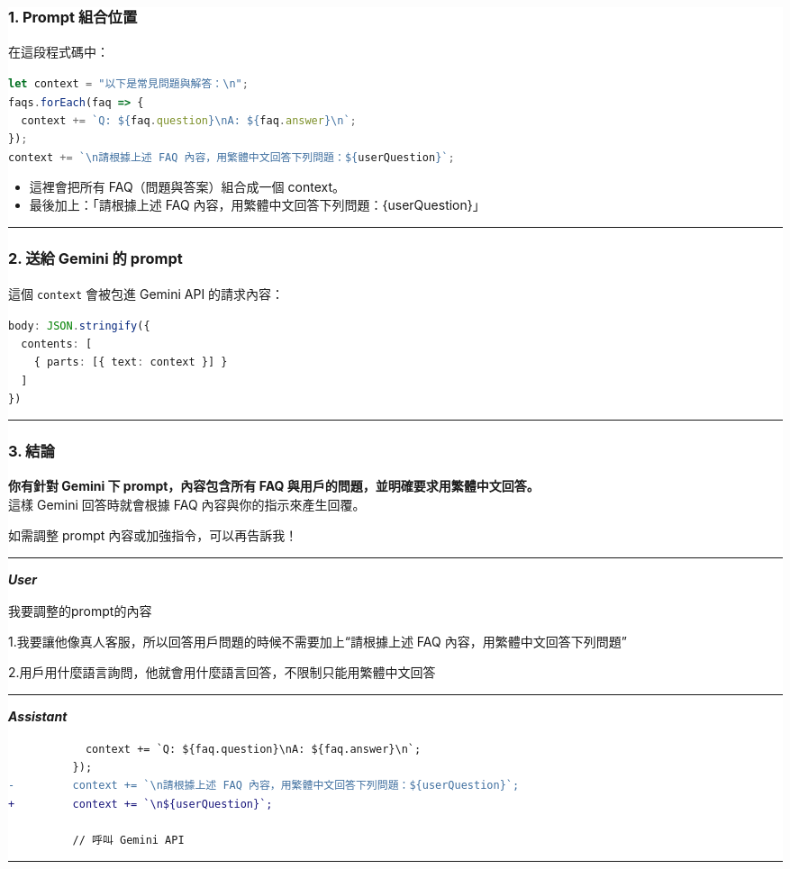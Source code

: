 
### 1. Prompt 組合位置

在這段程式碼中：

```typescript
let context = "以下是常見問題與解答：\n";
faqs.forEach(faq => {
  context += `Q: ${faq.question}\nA: ${faq.answer}\n`;
});
context += `\n請根據上述 FAQ 內容，用繁體中文回答下列問題：${userQuestion}`;
```

- 這裡會把所有 FAQ（問題與答案）組合成一個 context。
- 最後加上：「請根據上述 FAQ 內容，用繁體中文回答下列問題：{userQuestion}」

---

### 2. 送給 Gemini 的 prompt

這個 `context` 會被包進 Gemini API 的請求內容：

```typescript
body: JSON.stringify({
  contents: [
    { parts: [{ text: context }] }
  ]
})
```

---

### 3. 結論

**你有針對 Gemini 下 prompt，內容包含所有 FAQ 與用戶的問題，並明確要求用繁體中文回答。**  
這樣 Gemini 回答時就會根據 FAQ 內容與你的指示來產生回覆。

如需調整 prompt 內容或加強指令，可以再告訴我！

---

_**User**_

我要調整的prompt的內容

1.我要讓他像真人客服，所以回答用戶問題的時候不需要加上“請根據上述 FAQ 內容，用繁體中文回答下列問題”

2.用戶用什麼語言詢問，他就會用什麼語言回答，不限制只能用繁體中文回答

---

_**Assistant**_

```diff
            context += `Q: ${faq.question}\nA: ${faq.answer}\n`;
          });
-         context += `\n請根據上述 FAQ 內容，用繁體中文回答下列問題：${userQuestion}`;
+         context += `\n${userQuestion}`;
          
          // 呼叫 Gemini API
```

---